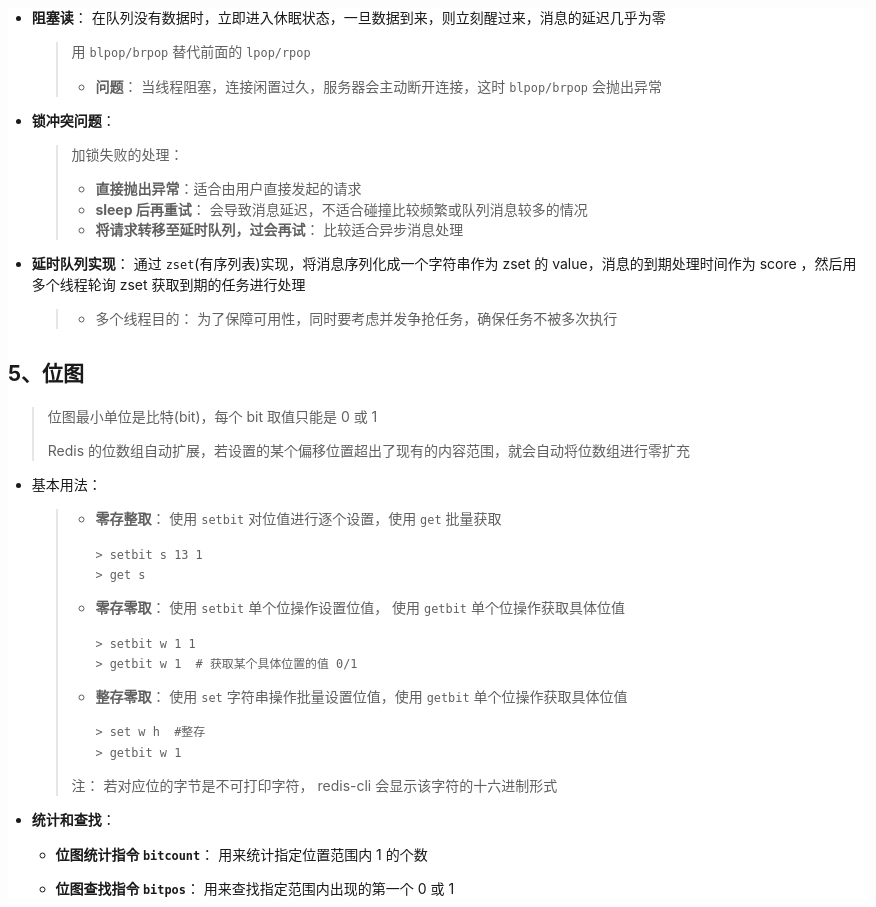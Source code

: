 - **阻塞读**： 在队列没有数据时，立即进入休眠状态，一旦数据到来，则立刻醒过来，消息的延迟几乎为零

  > 用 `blpop/brpop` 替代前面的 `lpop/rpop` 
  >
  > - **问题**： 当线程阻塞，连接闲置过久，服务器会主动断开连接，这时 `blpop/brpop` 会抛出异常

- **锁冲突问题**： 

  > 加锁失败的处理： 
  >
  > - **直接抛出异常**：适合由用户直接发起的请求
  > - **sleep 后再重试**： 会导致消息延迟，不适合碰撞比较频繁或队列消息较多的情况
  > - **将请求转移至延时队列，过会再试**： 比较适合异步消息处理

- **延时队列实现**： 通过 `zset`(有序列表)实现，将消息序列化成一个字符串作为 zset 的 value，消息的到期处理时间作为 score ，然后用多个线程轮询 zset 获取到期的任务进行处理

  > - 多个线程目的： 为了保障可用性，同时要考虑并发争抢任务，确保任务不被多次执行

## 5、位图

> 位图最小单位是比特(bit)，每个 bit 取值只能是 0 或 1
>
> Redis 的位数组自动扩展，若设置的某个偏移位置超出了现有的内容范围，就会自动将位数组进行零扩充

- 基本用法： 

  > - **零存整取**： 使用 `setbit` 对位值进行逐个设置，使用 `get` 批量获取
  >
  >   ```shell
  >   > setbit s 13 1
  >   > get s
  >   ```
  >
  > - **零存零取**： 使用 `setbit` 单个位操作设置位值， 使用 `getbit` 单个位操作获取具体位值
  >
  >   ```shell
  >   > setbit w 1 1
  >   > getbit w 1  # 获取某个具体位置的值 0/1
  >   ```
  >
  > - **整存零取**： 使用 `set` 字符串操作批量设置位值，使用 `getbit` 单个位操作获取具体位值
  >
  >   ```shell
  >   > set w h  #整存
  >   > getbit w 1
  >   ```
  >
  > 注： 若对应位的字节是不可打印字符， redis-cli 会显示该字符的十六进制形式

- **统计和查找**： 

  - **位图统计指令 `bitcount`**： 用来统计指定位置范围内 1 的个数

  - **位图查找指令 `bitpos`**： 用来查找指定范围内出现的第一个 0 或 1

